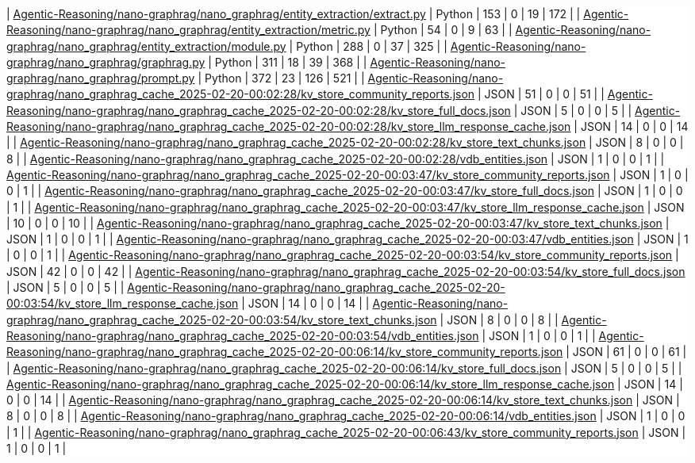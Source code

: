 | [Agentic-Reasoning/nano-graphrag/nano\_graphrag/entity\_extraction/extract.py](/Agentic-Reasoning/nano-graphrag/nano_graphrag/entity_extraction/extract.py) | Python | 153 | 0 | 19 | 172 |
| [Agentic-Reasoning/nano-graphrag/nano\_graphrag/entity\_extraction/metric.py](/Agentic-Reasoning/nano-graphrag/nano_graphrag/entity_extraction/metric.py) | Python | 54 | 0 | 9 | 63 |
| [Agentic-Reasoning/nano-graphrag/nano\_graphrag/entity\_extraction/module.py](/Agentic-Reasoning/nano-graphrag/nano_graphrag/entity_extraction/module.py) | Python | 288 | 0 | 37 | 325 |
| [Agentic-Reasoning/nano-graphrag/nano\_graphrag/graphrag.py](/Agentic-Reasoning/nano-graphrag/nano_graphrag/graphrag.py) | Python | 311 | 18 | 39 | 368 |
| [Agentic-Reasoning/nano-graphrag/nano\_graphrag/prompt.py](/Agentic-Reasoning/nano-graphrag/nano_graphrag/prompt.py) | Python | 372 | 23 | 126 | 521 |
| [Agentic-Reasoning/nano-graphrag/nano\_graphrag\_cache\_2025-02-20-00:02:28/kv\_store\_community\_reports.json](/Agentic-Reasoning/nano-graphrag/nano_graphrag_cache_2025-02-20-00:02:28/kv_store_community_reports.json) | JSON | 51 | 0 | 0 | 51 |
| [Agentic-Reasoning/nano-graphrag/nano\_graphrag\_cache\_2025-02-20-00:02:28/kv\_store\_full\_docs.json](/Agentic-Reasoning/nano-graphrag/nano_graphrag_cache_2025-02-20-00:02:28/kv_store_full_docs.json) | JSON | 5 | 0 | 0 | 5 |
| [Agentic-Reasoning/nano-graphrag/nano\_graphrag\_cache\_2025-02-20-00:02:28/kv\_store\_llm\_response\_cache.json](/Agentic-Reasoning/nano-graphrag/nano_graphrag_cache_2025-02-20-00:02:28/kv_store_llm_response_cache.json) | JSON | 14 | 0 | 0 | 14 |
| [Agentic-Reasoning/nano-graphrag/nano\_graphrag\_cache\_2025-02-20-00:02:28/kv\_store\_text\_chunks.json](/Agentic-Reasoning/nano-graphrag/nano_graphrag_cache_2025-02-20-00:02:28/kv_store_text_chunks.json) | JSON | 8 | 0 | 0 | 8 |
| [Agentic-Reasoning/nano-graphrag/nano\_graphrag\_cache\_2025-02-20-00:02:28/vdb\_entities.json](/Agentic-Reasoning/nano-graphrag/nano_graphrag_cache_2025-02-20-00:02:28/vdb_entities.json) | JSON | 1 | 0 | 0 | 1 |
| [Agentic-Reasoning/nano-graphrag/nano\_graphrag\_cache\_2025-02-20-00:03:47/kv\_store\_community\_reports.json](/Agentic-Reasoning/nano-graphrag/nano_graphrag_cache_2025-02-20-00:03:47/kv_store_community_reports.json) | JSON | 1 | 0 | 0 | 1 |
| [Agentic-Reasoning/nano-graphrag/nano\_graphrag\_cache\_2025-02-20-00:03:47/kv\_store\_full\_docs.json](/Agentic-Reasoning/nano-graphrag/nano_graphrag_cache_2025-02-20-00:03:47/kv_store_full_docs.json) | JSON | 1 | 0 | 0 | 1 |
| [Agentic-Reasoning/nano-graphrag/nano\_graphrag\_cache\_2025-02-20-00:03:47/kv\_store\_llm\_response\_cache.json](/Agentic-Reasoning/nano-graphrag/nano_graphrag_cache_2025-02-20-00:03:47/kv_store_llm_response_cache.json) | JSON | 10 | 0 | 0 | 10 |
| [Agentic-Reasoning/nano-graphrag/nano\_graphrag\_cache\_2025-02-20-00:03:47/kv\_store\_text\_chunks.json](/Agentic-Reasoning/nano-graphrag/nano_graphrag_cache_2025-02-20-00:03:47/kv_store_text_chunks.json) | JSON | 1 | 0 | 0 | 1 |
| [Agentic-Reasoning/nano-graphrag/nano\_graphrag\_cache\_2025-02-20-00:03:47/vdb\_entities.json](/Agentic-Reasoning/nano-graphrag/nano_graphrag_cache_2025-02-20-00:03:47/vdb_entities.json) | JSON | 1 | 0 | 0 | 1 |
| [Agentic-Reasoning/nano-graphrag/nano\_graphrag\_cache\_2025-02-20-00:03:54/kv\_store\_community\_reports.json](/Agentic-Reasoning/nano-graphrag/nano_graphrag_cache_2025-02-20-00:03:54/kv_store_community_reports.json) | JSON | 42 | 0 | 0 | 42 |
| [Agentic-Reasoning/nano-graphrag/nano\_graphrag\_cache\_2025-02-20-00:03:54/kv\_store\_full\_docs.json](/Agentic-Reasoning/nano-graphrag/nano_graphrag_cache_2025-02-20-00:03:54/kv_store_full_docs.json) | JSON | 5 | 0 | 0 | 5 |
| [Agentic-Reasoning/nano-graphrag/nano\_graphrag\_cache\_2025-02-20-00:03:54/kv\_store\_llm\_response\_cache.json](/Agentic-Reasoning/nano-graphrag/nano_graphrag_cache_2025-02-20-00:03:54/kv_store_llm_response_cache.json) | JSON | 14 | 0 | 0 | 14 |
| [Agentic-Reasoning/nano-graphrag/nano\_graphrag\_cache\_2025-02-20-00:03:54/kv\_store\_text\_chunks.json](/Agentic-Reasoning/nano-graphrag/nano_graphrag_cache_2025-02-20-00:03:54/kv_store_text_chunks.json) | JSON | 8 | 0 | 0 | 8 |
| [Agentic-Reasoning/nano-graphrag/nano\_graphrag\_cache\_2025-02-20-00:03:54/vdb\_entities.json](/Agentic-Reasoning/nano-graphrag/nano_graphrag_cache_2025-02-20-00:03:54/vdb_entities.json) | JSON | 1 | 0 | 0 | 1 |
| [Agentic-Reasoning/nano-graphrag/nano\_graphrag\_cache\_2025-02-20-00:06:14/kv\_store\_community\_reports.json](/Agentic-Reasoning/nano-graphrag/nano_graphrag_cache_2025-02-20-00:06:14/kv_store_community_reports.json) | JSON | 61 | 0 | 0 | 61 |
| [Agentic-Reasoning/nano-graphrag/nano\_graphrag\_cache\_2025-02-20-00:06:14/kv\_store\_full\_docs.json](/Agentic-Reasoning/nano-graphrag/nano_graphrag_cache_2025-02-20-00:06:14/kv_store_full_docs.json) | JSON | 5 | 0 | 0 | 5 |
| [Agentic-Reasoning/nano-graphrag/nano\_graphrag\_cache\_2025-02-20-00:06:14/kv\_store\_llm\_response\_cache.json](/Agentic-Reasoning/nano-graphrag/nano_graphrag_cache_2025-02-20-00:06:14/kv_store_llm_response_cache.json) | JSON | 14 | 0 | 0 | 14 |
| [Agentic-Reasoning/nano-graphrag/nano\_graphrag\_cache\_2025-02-20-00:06:14/kv\_store\_text\_chunks.json](/Agentic-Reasoning/nano-graphrag/nano_graphrag_cache_2025-02-20-00:06:14/kv_store_text_chunks.json) | JSON | 8 | 0 | 0 | 8 |
| [Agentic-Reasoning/nano-graphrag/nano\_graphrag\_cache\_2025-02-20-00:06:14/vdb\_entities.json](/Agentic-Reasoning/nano-graphrag/nano_graphrag_cache_2025-02-20-00:06:14/vdb_entities.json) | JSON | 1 | 0 | 0 | 1 |
| [Agentic-Reasoning/nano-graphrag/nano\_graphrag\_cache\_2025-02-20-00:06:43/kv\_store\_community\_reports.json](/Agentic-Reasoning/nano-graphrag/nano_graphrag_cache_2025-02-20-00:06:43/kv_store_community_reports.json) | JSON | 1 | 0 | 0 | 1 |